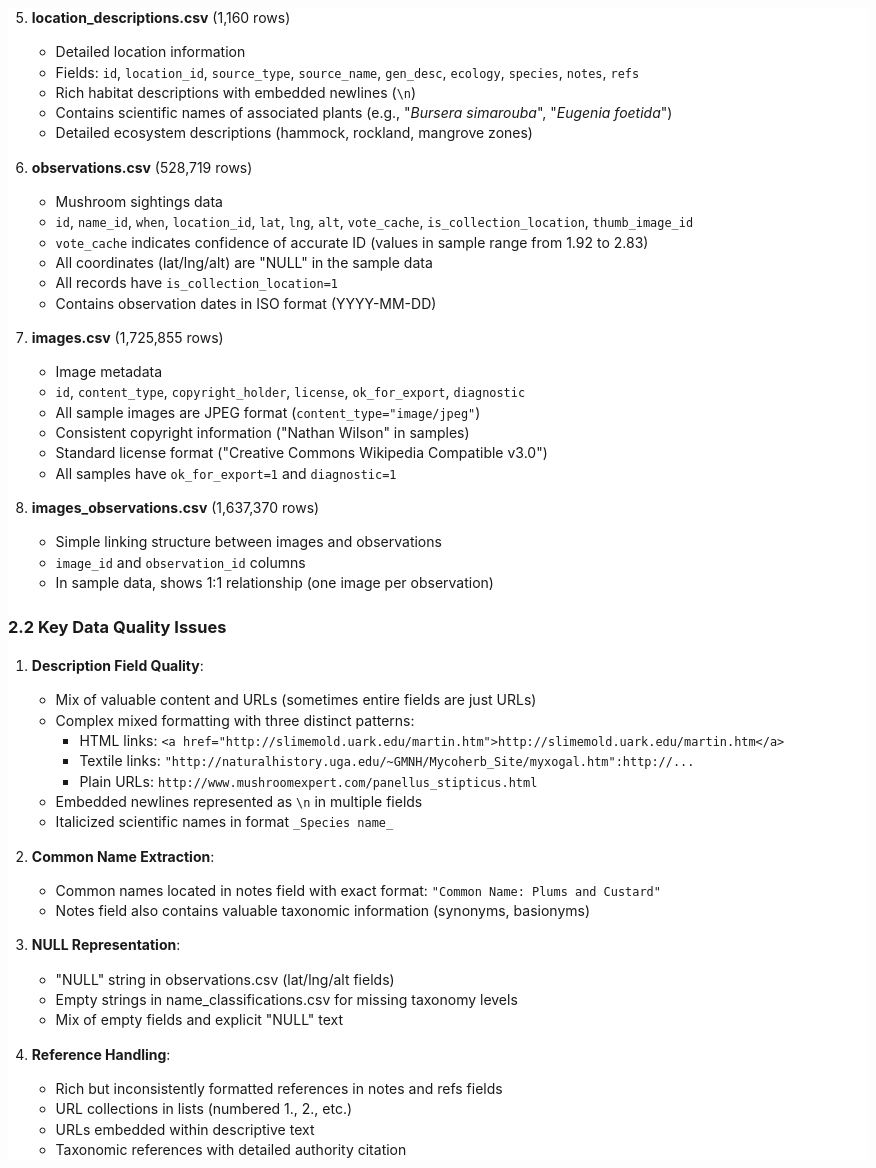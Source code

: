 5. **location_descriptions.csv** (1,160 rows)
   - Detailed location information
   - Fields: `id`, `location_id`, `source_type`, `source_name`, `gen_desc`, `ecology`, `species`, `notes`, `refs`
   - Rich habitat descriptions with embedded newlines (`\n`)
   - Contains scientific names of associated plants (e.g., "_Bursera simarouba_", "_Eugenia foetida_")
   - Detailed ecosystem descriptions (hammock, rockland, mangrove zones)

6. **observations.csv** (528,719 rows)
   - Mushroom sightings data
   - `id`, `name_id`, `when`, `location_id`, `lat`, `lng`, `alt`, `vote_cache`, `is_collection_location`, `thumb_image_id`
   - `vote_cache` indicates confidence of accurate ID (values in sample range from 1.92 to 2.83)
   - All coordinates (lat/lng/alt) are "NULL" in the sample data
   - All records have `is_collection_location=1`
   - Contains observation dates in ISO format (YYYY-MM-DD)

7. **images.csv** (1,725,855 rows)
   - Image metadata
   - `id`, `content_type`, `copyright_holder`, `license`, `ok_for_export`, `diagnostic`
   - All sample images are JPEG format (`content_type="image/jpeg"`)
   - Consistent copyright information ("Nathan Wilson" in samples)
   - Standard license format ("Creative Commons Wikipedia Compatible v3.0")
   - All samples have `ok_for_export=1` and `diagnostic=1`

8. **images_observations.csv** (1,637,370 rows)
   - Simple linking structure between images and observations
   - `image_id` and `observation_id` columns
   - In sample data, shows 1:1 relationship (one image per observation)

### 2.2 Key Data Quality Issues

1. **Description Field Quality**:
   - Mix of valuable content and URLs (sometimes entire fields are just URLs)
   - Complex mixed formatting with three distinct patterns:
     * HTML links: `<a href="http://slimemold.uark.edu/martin.htm">http://slimemold.uark.edu/martin.htm</a>`
     * Textile links: `"http://naturalhistory.uga.edu/~GMNH/Mycoherb_Site/myxogal.htm":http://...`
     * Plain URLs: `http://www.mushroomexpert.com/panellus_stipticus.html`
   - Embedded newlines represented as `\n` in multiple fields
   - Italicized scientific names in format `_Species name_`

2. **Common Name Extraction**:
   - Common names located in notes field with exact format: `"Common Name: Plums and Custard"`
   - Notes field also contains valuable taxonomic information (synonyms, basionyms)

3. **NULL Representation**:
   - "NULL" string in observations.csv (lat/lng/alt fields)
   - Empty strings in name_classifications.csv for missing taxonomy levels
   - Mix of empty fields and explicit "NULL" text

4. **Reference Handling**:
   - Rich but inconsistently formatted references in notes and refs fields
   - URL collections in lists (numbered 1., 2., etc.)
   - URLs embedded within descriptive text
   - Taxonomic references with detailed authority citation
